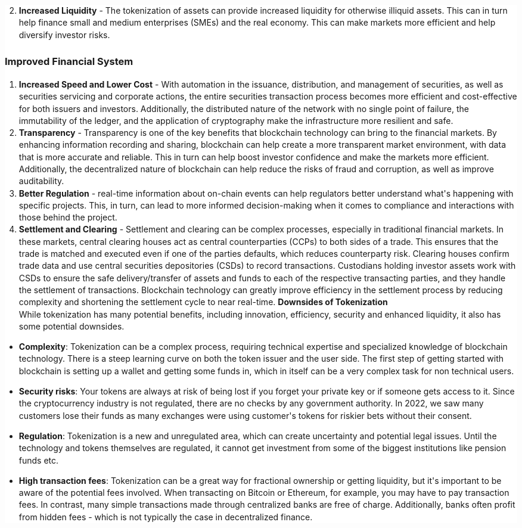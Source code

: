 2) **Increased Liquidity** - The tokenization of assets can provide increased liquidity for otherwise illiquid assets. This can in turn help finance small and medium enterprises (SMEs) and the real economy. This can make markets more efficient and help diversify investor risks.

### Improved Financial System 
1) **Increased Speed and Lower Cost** - With automation in the issuance, distribution, and management of securities, as well as securities servicing and corporate actions, the entire securities transaction process becomes more efficient and cost-effective for both issuers and investors. Additionally, the distributed nature of the network with no single point of failure, the immutability of the ledger, and the application of cryptography make the infrastructure more resilient and safe.
2) **Transparency**  - Transparency is one of the key benefits that blockchain technology can bring to the financial markets. By enhancing information recording and sharing, blockchain can help create a more transparent market environment, with data that is more accurate and reliable. This in turn can help boost investor confidence and make the markets more efficient. Additionally, the decentralized nature of blockchain can help reduce the risks of fraud and corruption, as well as improve auditability.
3) **Better Regulation** - real-time information about on-chain events can help regulators better understand what's happening with specific projects. This, in turn, can lead to more informed decision-making when it comes to compliance and interactions with those behind the project.
4) **Settlement and Clearing** - Settlement and clearing can be complex processes, especially in traditional financial markets. In these markets, central clearing houses act as central counterparties (CCPs) to both sides of a trade. This ensures that the trade is matched and executed even if one of the parties defaults, which reduces counterparty risk. Clearing houses confirm trade data and use central securities depositories (CSDs) to record transactions. Custodians holding investor assets work with CSDs to ensure the safe delivery/transfer of assets and funds to each of the respective transacting parties, and they handle the settlement of transactions. Blockchain technology can greatly improve efficiency in the settlement process by reducing complexity and shortening the settlement cycle to near real-time. 
 **Downsides of Tokenization**        
While tokenization has many potential benefits, including innovation, efficiency, security and enhanced liquidity, it also has some potential downsides.

* **Complexity**: Tokenization can be a complex process, requiring technical expertise and specialized knowledge of blockchain technology. There is a steep learning curve on both the token issuer and the user side. The first step of getting started with  blockchain is setting up a wallet and getting some funds in, which in itself can be a very complex task for non technical users.

* **Security risks**: Your tokens are always at risk of being lost if you forget your private key or if someone gets access to it. Since the cryptocurrency industry is not regulated, there are no checks by any government authority. In 2022, we saw many customers lose their funds as many exchanges were using customer's tokens for riskier bets without their consent.

* **Regulation**: Tokenization is a new and unregulated area, which can create uncertainty and potential legal issues. Until the technology and tokens themselves are regulated, it cannot get investment from some of the biggest institutions like pension funds etc.

* **High transaction fees**: Tokenization can be a great way for fractional ownership or getting liquidity, but it's important to be aware of the potential fees involved. When transacting on Bitcoin or Ethereum, for example, you may have to pay transaction fees. In contrast, many simple transactions made through centralized banks are free of charge. Additionally, banks often profit from hidden fees - which is not typically the case in decentralized finance.
 
 
